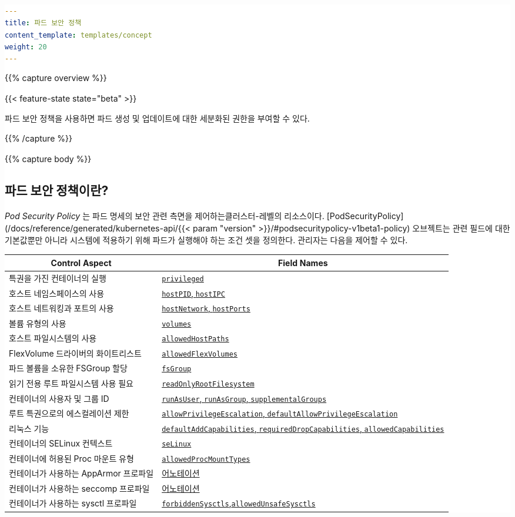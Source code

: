 ```yaml
---
title: 파드 보안 정책
content_template: templates/concept
weight: 20
---
```


{{% capture overview %}}

{{< feature-state state="beta" >}}

파드 보안 정책을 사용하면 파드 생성 및 업데이트에 대한 세분화된 권한을 부여할 수 있다.

{{% /capture %}}


{{% capture body %}}

## 파드 보안 정책이란?

_Pod Security Policy_ 는 파드 명세의 보안 관련 측면을 제어하는 ​​클러스터-레벨의
리소스이다. [PodSecurityPolicy](/docs/reference/generated/kubernetes-api/{{< param "version" >}}/#podsecuritypolicy-v1beta1-policy) 오브젝트는
관련 필드에 대한 기본값뿐만 아니라 시스템에 적용하기 위해 파드가 실행해야 하는
조건 셋을 정의한다. 관리자는
다음을 제어할 수 있다.

| Control Aspect                                      | Field Names                                 |
| ----------------------------------------------------| ------------------------------------------- |
| 특권을 가진 컨테이너의 실행                                | [`privileged`](#privileged)                                |
| 호스트 네임스페이스의 사용                                 | [`hostPID`, `hostIPC`](#host-namespaces)    |
| 호스트 네트워킹과 포트의 사용                               | [`hostNetwork`, `hostPorts`](#host-namespaces) |
| 볼륨 유형의 사용                                        | [`volumes`](#volumes-and-file-systems)      |
| 호스트 파일시스템의 사용                                  | [`allowedHostPaths`](#volumes-and-file-systems) |
| FlexVolume 드라이버의 화이트리스트                         | [`allowedFlexVolumes`](#flexvolume-drivers) |
| 파드 볼륨을 소유한 FSGroup 할당                           | [`fsGroup`](#volumes-and-file-systems)      |
| 읽기 전용 루트 파일시스템 사용 필요                          | [`readOnlyRootFilesystem`](#volumes-and-file-systems) |
| 컨테이너의 사용자 및 그룹 ID                               | [`runAsUser`, `runAsGroup`, `supplementalGroups`](#users-and-groups) |
| 루트 특권으로의 에스컬레이션 제한                            | [`allowPrivilegeEscalation`, `defaultAllowPrivilegeEscalation`](#privilege-escalation) |
| 리눅스 기능                                             | [`defaultAddCapabilities`, `requiredDropCapabilities`, `allowedCapabilities`](#capabilities) |
| 컨테이너의 SELinux 컨텍스트                               | [`seLinux`](#selinux)                       |
| 컨테이너에 허용된 Proc 마운트 유형                           | [`allowedProcMountTypes`](#allowedprocmounttypes) |
| 컨테이너가 사용하는 AppArmor 프로파일                        | [어노테이션](#apparmor)                    |
| 컨테이너가 사용하는 seccomp 프로파일                         | [어노테이션](#seccomp)                     |
| 컨테이너가 사용하는 sysctl 프로파일                          | [`forbiddenSysctls`,`allowedUnsafeSysctls`](#sysctl)                      |
